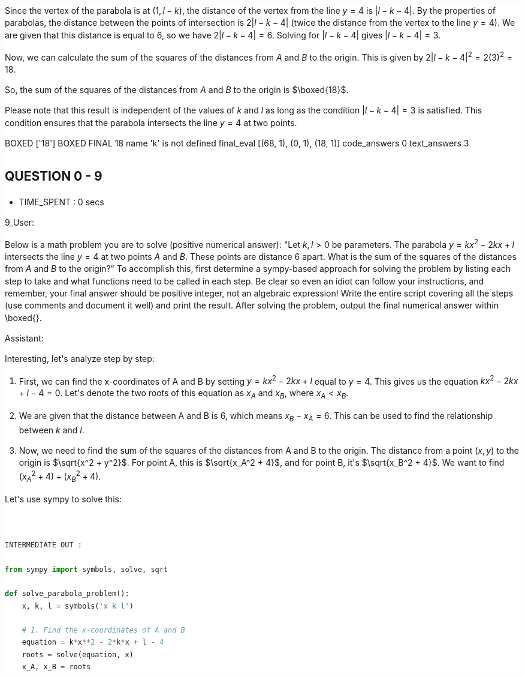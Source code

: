 Since the vertex of the parabola is at $(1, l-k)$, the distance of the vertex from the line $y=4$ is $|l-k-4|$. By the properties of parabolas, the distance between the points of intersection is $2|l-k-4|$ (twice the distance from the vertex to the line $y=4$). We are given that this distance is equal to $6$, so we have $2|l-k-4|=6$. Solving for $|l-k-4|$ gives $|l-k-4|=3$. 

Now, we can calculate the sum of the squares of the distances from $A$ and $B$ to the origin. This is given by $2|l-k-4|^2 = 2(3)^2 = 18$.

So, the sum of the squares of the distances from $A$ and $B$ to the origin is $\boxed{18}$.

Please note that this result is independent of the values of $k$ and $l$ as long as the condition $|l-k-4|=3$ is satisfied. This condition ensures that the parabola intersects the line $y=4$ at two points.

BOXED ['18']
BOXED FINAL 18
name 'k' is not defined final_eval
[(68, 1), (0, 1), (18, 1)]
code_answers 0 text_answers 3



## QUESTION 0 - 9 
- TIME_SPENT : 0 secs

9_User:

Below is a math problem you are to solve (positive numerical answer):
"Let $k, l > 0$ be parameters. The parabola $y = kx^2 - 2kx + l$ intersects the line $y = 4$ at two points $A$ and $B$. These points are distance 6 apart. What is the sum of the squares of the distances from $A$ and $B$ to the origin?"
To accomplish this, first determine a sympy-based approach for solving the problem by listing each step to take and what functions need to be called in each step. Be clear so even an idiot can follow your instructions, and remember, your final answer should be positive integer, not an algebraic expression!
Write the entire script covering all the steps (use comments and document it well) and print the result. After solving the problem, output the final numerical answer within \boxed{}.

Assistant: 

Interesting, let's analyze step by step:



1. First, we can find the x-coordinates of A and B by setting $y = kx^2 - 2kx + l$ equal to $y = 4$. This gives us the equation $kx^2 - 2kx + l - 4 = 0$. Let's denote the two roots of this equation as $x_A$ and $x_B$, where $x_A < x_B$.

2. We are given that the distance between A and B is 6, which means $x_B - x_A = 6$. This can be used to find the relationship between $k$ and $l$.

3. Now, we need to find the sum of the squares of the distances from A and B to the origin. The distance from a point $(x, y)$ to the origin is $\sqrt{x^2 + y^2}$. For point A, this is $\sqrt{x_A^2 + 4}$, and for point B, it's $\sqrt{x_B^2 + 4}$. We want to find $(x_A^2 + 4) + (x_B^2 + 4)$.

Let's use sympy to solve this:

```python


INTERMEDIATE OUT :

from sympy import symbols, solve, sqrt

def solve_parabola_problem():
    x, k, l = symbols('x k l')

    # 1. Find the x-coordinates of A and B
    equation = k*x**2 - 2*k*x + l - 4
    roots = solve(equation, x)
    x_A, x_B = roots
```